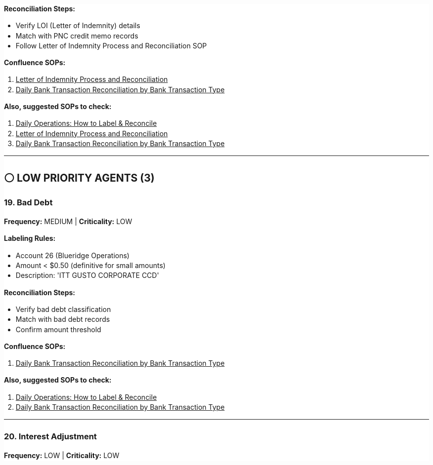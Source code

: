 **Reconciliation Steps:**
- Verify LOI (Letter of Indemnity) details
- Match with PNC credit memo records
- Follow Letter of Indemnity Process and Reconciliation SOP

**Confluence SOPs:**
1. [Letter of Indemnity Process and Reconciliation](https://gustohq.atlassian.net/wiki/spaces/PlatformOperations/pages/298583554/Letter+of+Indemnity+Process+and+Reconciliation)
2. [Daily Bank Transaction Reconciliation by Bank Transaction Type](https://gustohq.atlassian.net/wiki/spaces/PlatformOperations/pages/169411126/Daily+Bank+Transaction+Reconciliation+by+Bank+Transaction+Type)

**Also, suggested SOPs to check:**
1. [Daily Operations: How to Label & Reconcile](https://gustohq.atlassian.net/wiki/spaces/PlatformOperations/pages/535003232/Daily+Operations+How+to+Label+Reconcile)
2. [Letter of Indemnity Process and Reconciliation](https://gustohq.atlassian.net/wiki/spaces/PlatformOperations/pages/298583554/Letter+of+Indemnity+Process+and+Reconciliation)
3. [Daily Bank Transaction Reconciliation by Bank Transaction Type](https://gustohq.atlassian.net/wiki/spaces/PlatformOperations/pages/169411126/Daily+Bank+Transaction+Reconciliation+by+Bank+Transaction+Type)

---

## ⚪ LOW PRIORITY AGENTS (3)

### 19. **Bad Debt**
**Frequency:** MEDIUM | **Criticality:** LOW

**Labeling Rules:**
- Account 26 (Blueridge Operations)
- Amount < $0.50 (definitive for small amounts)
- Description: 'ITT GUSTO CORPORATE CCD'

**Reconciliation Steps:**
- Verify bad debt classification
- Match with bad debt records
- Confirm amount threshold

**Confluence SOPs:**
1. [Daily Bank Transaction Reconciliation by Bank Transaction Type](https://gustohq.atlassian.net/wiki/spaces/PlatformOperations/pages/169411126/Daily+Bank+Transaction+Reconciliation+by+Bank+Transaction+Type)

**Also, suggested SOPs to check:**
1. [Daily Operations: How to Label & Reconcile](https://gustohq.atlassian.net/wiki/spaces/PlatformOperations/pages/535003232/Daily+Operations+How+to+Label+Reconcile)
2. [Daily Bank Transaction Reconciliation by Bank Transaction Type](https://gustohq.atlassian.net/wiki/spaces/PlatformOperations/pages/169411126/Daily+Bank+Transaction+Reconciliation+by+Bank+Transaction+Type)

---

### 20. **Interest Adjustment**
**Frequency:** LOW | **Criticality:** LOW
